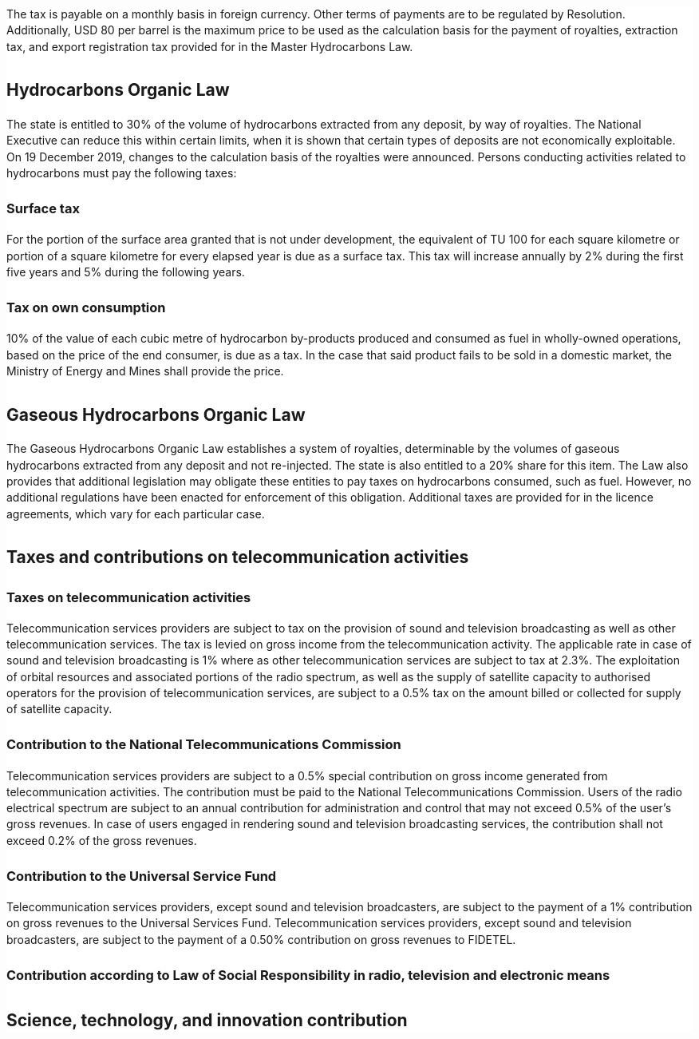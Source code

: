 The tax is payable on a monthly basis in foreign currency. Other terms of payments are to be regulated by Resolution.
Additionally, USD 80 per barrel is the maximum price to be used as the calculation basis for the payment of royalties, extraction tax, and export registration tax provided for in the Master Hydrocarbons Law.
## Hydrocarbons Organic Law
The state is entitled to 30% of the volume of hydrocarbons extracted from any deposit, by way of royalties. The National Executive can reduce this within certain limits, when it is shown that certain types of deposits are not economically exploitable. On 19 December 2019, changes to the calculation basis of the royalties were announced.
Persons conducting activities related to hydrocarbons must pay the following taxes:
### Surface tax
For the portion of the surface area granted that is not under development, the equivalent of TU 100 for each square kilometre or portion of a square kilometre for every elapsed year is due as a surface tax. This tax will increase annually by 2% during the first five years and 5% during the following years.
### Tax on own consumption
10% of the value of each cubic metre of hydrocarbon by-products produced and consumed as fuel in wholly-owned operations, based on the price of the end consumer, is due as a tax. In the case that said product fails to be sold in a domestic market, the Ministry of Energy and Mines shall provide the price.
## Gaseous Hydrocarbons Organic Law
The Gaseous Hydrocarbons Organic Law establishes a system of royalties, determinable by the volumes of gaseous hydrocarbons extracted from any deposit and not re-injected. The state is also entitled to a 20% share for this item.
The Law also provides that additional legislation may obligate these entities to pay taxes on hydrocarbons consumed, such as fuel. However, no additional regulations have been enacted for enforcement of this obligation.
Additional taxes are provided for in the licence agreements, which vary for each particular case.
## Taxes and contributions on telecommunication activities
### Taxes on telecommunication activities
Telecommunication services providers are subject to tax on the provision of sound and television broadcasting as well as other telecommunication services. The tax is levied on gross income from the telecommunication activity. The applicable rate in case of sound and television broadcasting is 1% where as other telecommunication services are subject to tax at 2.3%.
The exploitation of orbital resources and associated portions of the radio spectrum, as well as the supply of satellite capacity to authorised operators for the provision of telecommunication services, are subject to a 0.5% tax on the amount billed or collected for supply of satellite capacity.
### Contribution to the National Telecommunications Commission
Telecommunication services providers are subject to a 0.5% special contribution on gross income generated from telecommunication activities. The contribution must be paid to the National Telecommunications Commission.
Users of the radio electrical spectrum are subject to an annual contribution for administration and control that may not exceed 0.5% of the user’s gross revenues. In case of users engaged in rendering sound and television broadcasting services, the contribution shall not exceed 0.2% of the gross revenues.
### Contribution to the Universal Service Fund
Telecommunication services providers, except sound and television broadcasters, are subject to the payment of a 1% contribution on gross revenues to the Universal Services Fund.
Telecommunication services providers, except sound and television broadcasters, are subject to the payment of a 0.50% contribution on gross revenues to FIDETEL.
### Contribution according to Law of Social Responsibility in radio, television and electronic means
## Science, technology, and innovation contribution